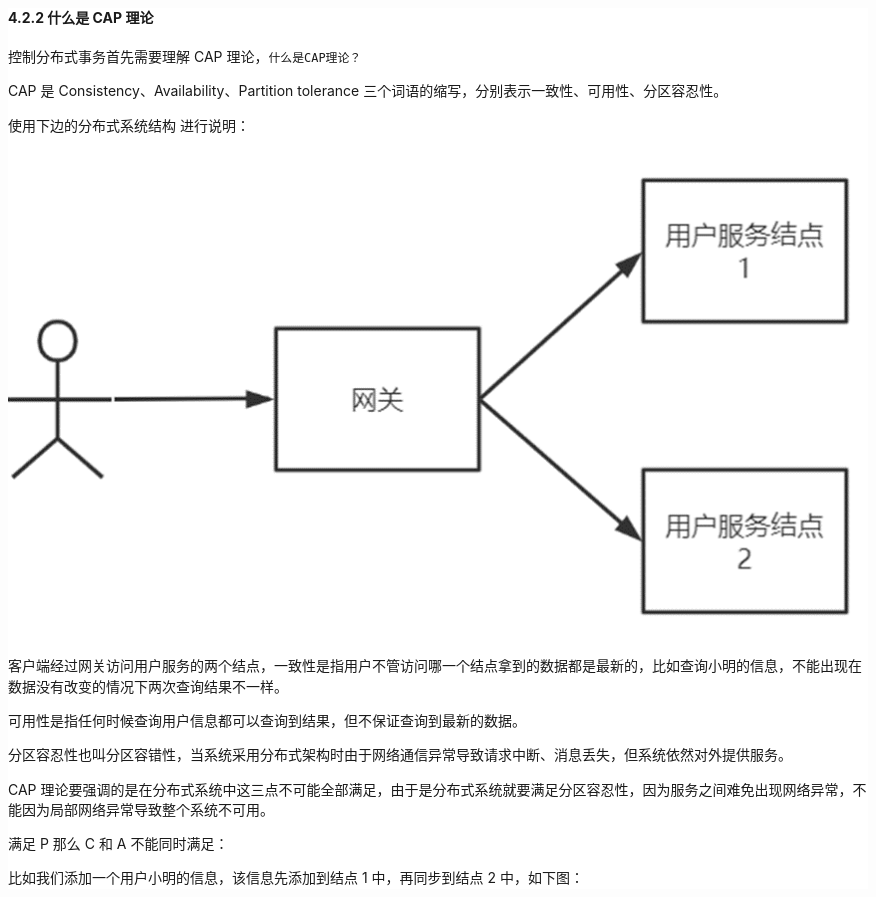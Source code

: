 #### **4.2.2 什么是 CAP 理论**

控制分布式事务首先需要理解 CAP 理论，`什么是CAP理论？`

CAP 是 Consistency、Availability、Partition tolerance 三个词语的缩写，分别表示一致性、可用性、分区容忍性。

使用下边的分布式系统结构 进行说明：

![image-20230531094700210](./assets/image-20230531094700210.png)

客户端经过网关访问用户服务的两个结点，一致性是指用户不管访问哪一个结点拿到的数据都是最新的，比如查询小明的信息，不能出现在数据没有改变的情况下两次查询结果不一样。

可用性是指任何时候查询用户信息都可以查询到结果，但不保证查询到最新的数据。

分区容忍性也叫分区容错性，当系统采用分布式架构时由于网络通信异常导致请求中断、消息丢失，但系统依然对外提供服务。

CAP 理论要强调的是在分布式系统中这三点不可能全部满足，由于是分布式系统就要满足分区容忍性，因为服务之间难免出现网络异常，不能因为局部网络异常导致整个系统不可用。

满足 P 那么 C 和 A 不能同时满足：

比如我们添加一个用户小明的信息，该信息先添加到结点 1 中，再同步到结点 2 中，如下图：
